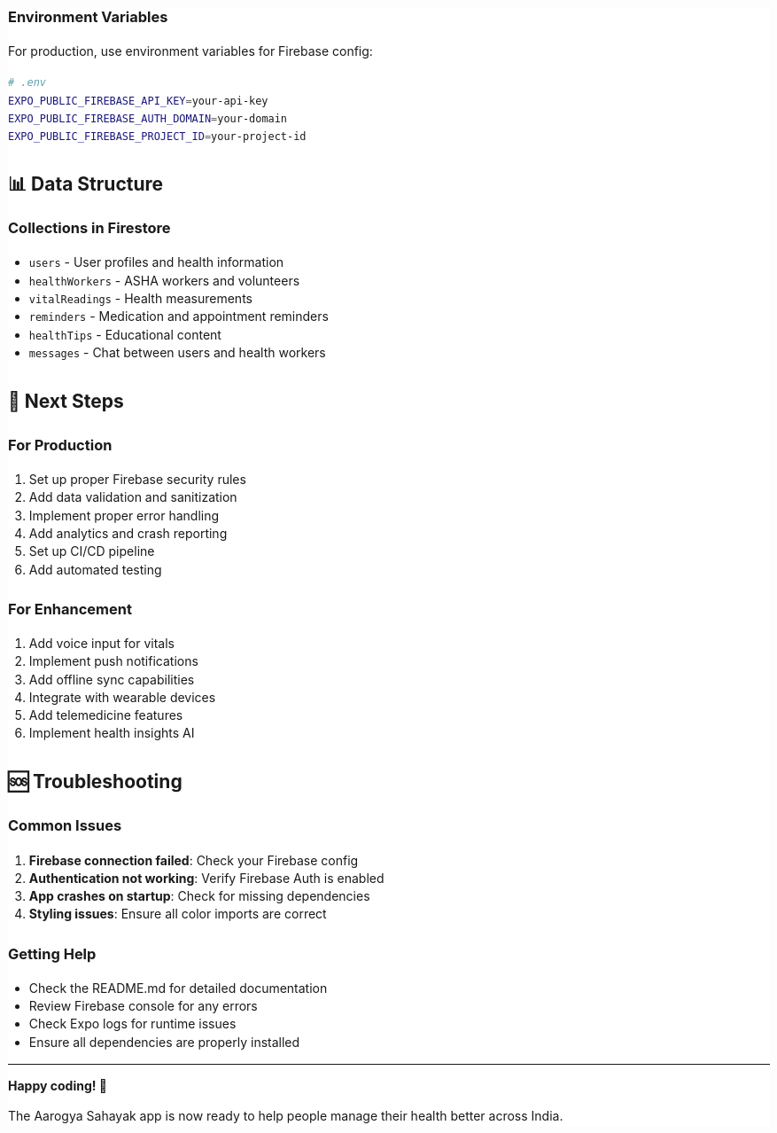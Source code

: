 ### Environment Variables
For production, use environment variables for Firebase config:

```bash
# .env
EXPO_PUBLIC_FIREBASE_API_KEY=your-api-key
EXPO_PUBLIC_FIREBASE_AUTH_DOMAIN=your-domain
EXPO_PUBLIC_FIREBASE_PROJECT_ID=your-project-id
```

## 📊 Data Structure

### Collections in Firestore
- `users` - User profiles and health information
- `healthWorkers` - ASHA workers and volunteers
- `vitalReadings` - Health measurements
- `reminders` - Medication and appointment reminders
- `healthTips` - Educational content
- `messages` - Chat between users and health workers

## 🎯 Next Steps

### For Production
1. Set up proper Firebase security rules
2. Add data validation and sanitization
3. Implement proper error handling
4. Add analytics and crash reporting
5. Set up CI/CD pipeline
6. Add automated testing

### For Enhancement
1. Add voice input for vitals
2. Implement push notifications
3. Add offline sync capabilities
4. Integrate with wearable devices
5. Add telemedicine features
6. Implement health insights AI

## 🆘 Troubleshooting

### Common Issues
1. **Firebase connection failed**: Check your Firebase config
2. **Authentication not working**: Verify Firebase Auth is enabled
3. **App crashes on startup**: Check for missing dependencies
4. **Styling issues**: Ensure all color imports are correct

### Getting Help
- Check the README.md for detailed documentation
- Review Firebase console for any errors
- Check Expo logs for runtime issues
- Ensure all dependencies are properly installed

---

**Happy coding! 🎉**

The Aarogya Sahayak app is now ready to help people manage their health better across India.
